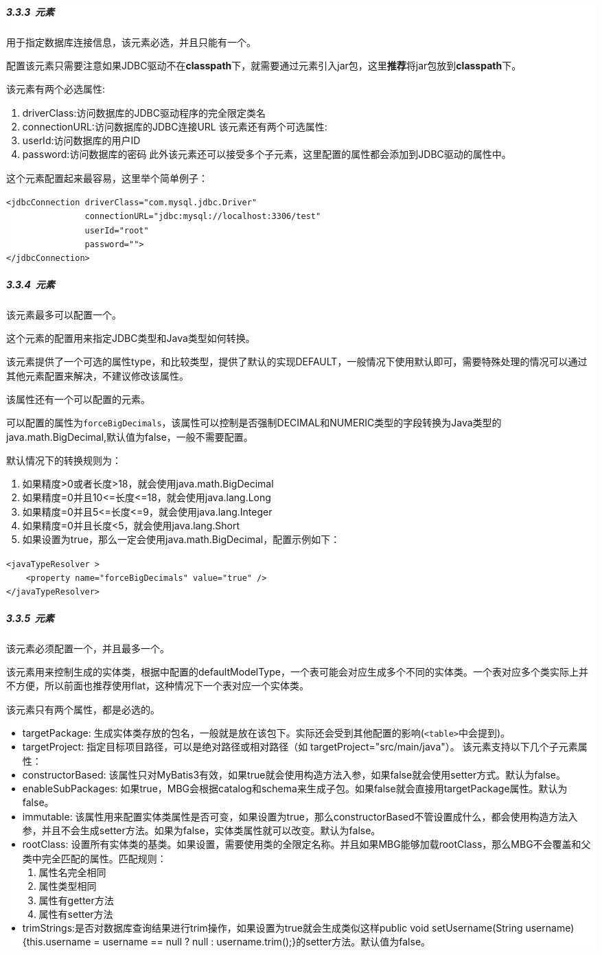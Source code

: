 ##### 3.3.3 <jdbcConnection> 元素
<jdbcConnection>用于指定数据库连接信息，该元素必选，并且只能有一个。

配置该元素只需要注意如果JDBC驱动不在**classpath**下，就需要通过<classPathEntry>元素引入jar包，这里**推荐**将jar包放到**classpath**下。

该元素有两个必选属性:

1. driverClass:访问数据库的JDBC驱动程序的完全限定类名
2. connectionURL:访问数据库的JDBC连接URL
该元素还有两个可选属性:
3. userId:访问数据库的用户ID
4. password:访问数据库的密码
此外该元素还可以接受多个<property>子元素，这里配置的<property>属性都会添加到JDBC驱动的属性中。

这个元素配置起来最容易，这里举个简单例子：
```
<jdbcConnection driverClass="com.mysql.jdbc.Driver"
                connectionURL="jdbc:mysql://localhost:3306/test"
                userId="root"
                password="">
</jdbcConnection>
```

##### 3.3.4 <javaTypeResolver> 元素
该元素最多可以配置一个。

这个元素的配置用来指定JDBC类型和Java类型如何转换。

该元素提供了一个可选的属性type，和<commentGenerator>比较类型，提供了默认的实现DEFAULT，一般情况下使用默认即可，需要特殊处理的情况可以通过其他元素配置来解决，不建议修改该属性。

该属性还有一个可以配置的<property>元素。

可以配置的属性为`forceBigDecimals`，该属性可以控制是否强制DECIMAL和NUMERIC类型的字段转换为Java类型的java.math.BigDecimal,默认值为false，一般不需要配置。

默认情况下的转换规则为：

1. 如果精度>0或者长度>18，就会使用java.math.BigDecimal
2. 如果精度=0并且10<=长度<=18，就会使用java.lang.Long
3. 如果精度=0并且5<=长度<=9，就会使用java.lang.Integer
4. 如果精度=0并且长度<5，就会使用java.lang.Short
5. 如果设置为true，那么一定会使用java.math.BigDecimal，配置示例如下：
```
<javaTypeResolver >
    <property name="forceBigDecimals" value="true" />
</javaTypeResolver>
```
##### 3.3.5 <javaModelGenerator> 元素
该元素必须配置一个，并且最多一个。

该元素用来控制生成的实体类，根据<context>中配置的defaultModelType，一个表可能会对应生成多个不同的实体类。一个表对应多个类实际上并不方便，所以前面也推荐使用flat，这种情况下一个表对应一个实体类。

该元素只有两个属性，都是必选的。

* targetPackage: 生成实体类存放的包名，一般就是放在该包下。实际还会受到其他配置的影响(`<table>`中会提到)。
* targetProject: 指定目标项目路径，可以是绝对路径或相对路径（如 targetProject="src/main/java"）。
该元素支持以下几个<property>子元素属性：
* constructorBased: 该属性只对MyBatis3有效，如果true就会使用构造方法入参，如果false就会使用setter方式。默认为false。
* enableSubPackages: 如果true，MBG会根据catalog和schema来生成子包。如果false就会直接用targetPackage属性。默认为false。
* immutable: 该属性用来配置实体类属性是否可变，如果设置为true，那么constructorBased不管设置成什么，都会使用构造方法入参，并且不会生成setter方法。如果为false，实体类属性就可以改变。默认为false。
* rootClass: 设置所有实体类的基类。如果设置，需要使用类的全限定名称。并且如果MBG能够加载rootClass，那么MBG不会覆盖和父类中完全匹配的属性。匹配规则：  
    1. 属性名完全相同  
    2. 属性类型相同  
    3. 属性有getter方法  
    4. 属性有setter方法  
* trimStrings:是否对数据库查询结果进行trim操作，如果设置为true就会生成类似这样public void setUsername(String username) {this.username = username == null ? null : username.trim();}的setter方法。默认值为false。  